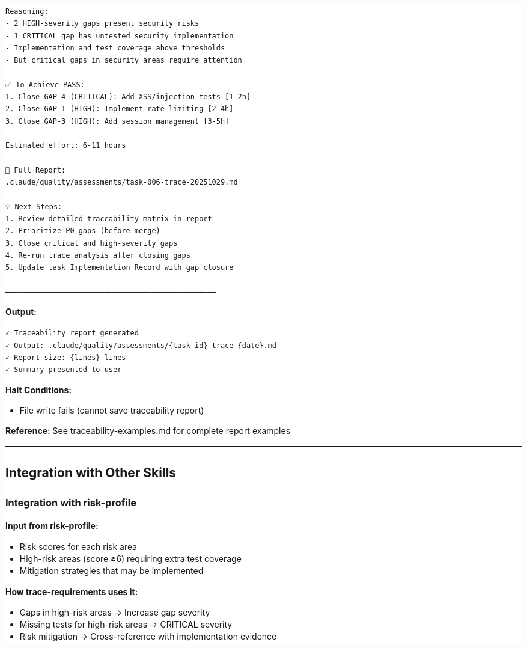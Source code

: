    ```
   Reasoning:
   - 2 HIGH-severity gaps present security risks
   - 1 CRITICAL gap has untested security implementation
   - Implementation and test coverage above thresholds
   - But critical gaps in security areas require attention

   ✅ To Achieve PASS:
   1. Close GAP-4 (CRITICAL): Add XSS/injection tests [1-2h]
   2. Close GAP-1 (HIGH): Implement rate limiting [2-4h]
   3. Close GAP-3 (HIGH): Add session management [3-5h]

   Estimated effort: 6-11 hours

   📄 Full Report:
   .claude/quality/assessments/task-006-trace-20251029.md

   💡 Next Steps:
   1. Review detailed traceability matrix in report
   2. Prioritize P0 gaps (before merge)
   3. Close critical and high-severity gaps
   4. Re-run trace analysis after closing gaps
   5. Update task Implementation Record with gap closure

   ━━━━━━━━━━━━━━━━━━━━━━━━━━━━━━━━━━━━━━━━━━━━━━━━━
   ```

**Output:**
```
✓ Traceability report generated
✓ Output: .claude/quality/assessments/{task-id}-trace-{date}.md
✓ Report size: {lines} lines
✓ Summary presented to user
```

**Halt Conditions:**
- File write fails (cannot save traceability report)

**Reference:** See [traceability-examples.md](references/traceability-examples.md) for complete report examples

---

## Integration with Other Skills

### Integration with risk-profile

**Input from risk-profile:**
- Risk scores for each risk area
- High-risk areas (score ≥6) requiring extra test coverage
- Mitigation strategies that may be implemented

**How trace-requirements uses it:**
- Gaps in high-risk areas → Increase gap severity
- Missing tests for high-risk areas → CRITICAL severity
- Risk mitigation → Cross-reference with implementation evidence
